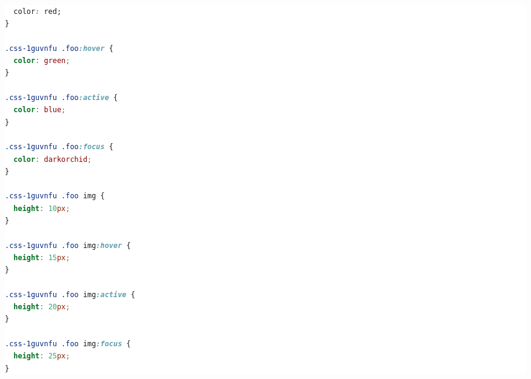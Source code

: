 ```css
  color: red;
}

.css-1guvnfu .foo:hover {
  color: green;
}

.css-1guvnfu .foo:active {
  color: blue;
}

.css-1guvnfu .foo:focus {
  color: darkorchid;
}

.css-1guvnfu .foo img {
  height: 10px;
}

.css-1guvnfu .foo img:hover {
  height: 15px;
}

.css-1guvnfu .foo img:active {
  height: 20px;
}

.css-1guvnfu .foo img:focus {
  height: 25px;
}
```
